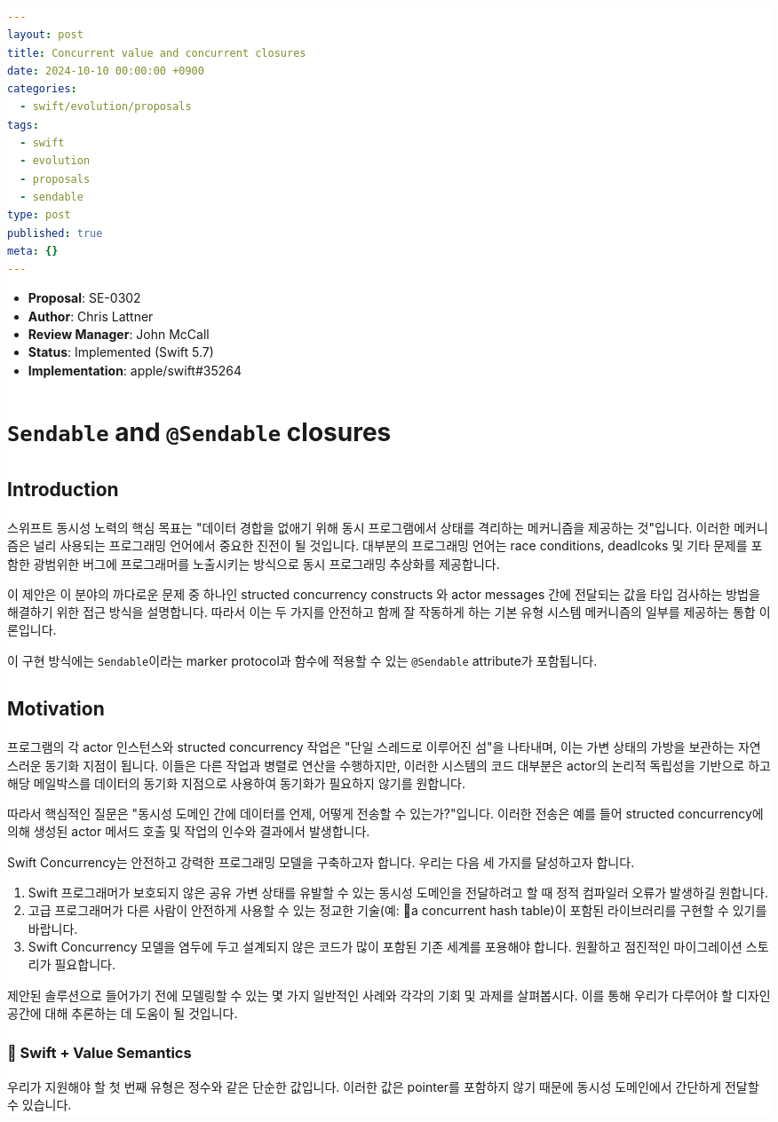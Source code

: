 ```yaml
---
layout: post
title: Concurrent value and concurrent closures
date: 2024-10-10 00:00:00 +0900
categories:
  - swift/evolution/proposals
tags:
  - swift
  - evolution
  - proposals
  - sendable
type: post
published: true
meta: {}
---
```

- **Proposal**: SE-0302
- **Author**: Chris Lattner
- **Review Manager**: John McCall
- **Status**: Implemented (Swift 5.7)
- **Implementation**: apple/swift#35264

# `Sendable` and `@Sendable` closures
## Introduction
스위프트 동시성 노력의 핵심 목표는 "데이터 경합을 없애기 위해 동시 프로그램에서 상태를 격리하는 메커니즘을 제공하는 것"입니다. 이러한 메커니즘은 널리 사용되는 프로그래밍 언어에서 중요한 진전이 될 것입니다. 대부분의 프로그래밍 언어는 race conditions, deadlcoks 및 기타 문제를 포함한 광범위한 버그에 프로그래머를 노출시키는 방식으로 동시 프로그래밍 추상화를 제공합니다.  

이 제안은 이 분야의 까다로운 문제 중 하나인 structed concurrency constructs 와 actor messages 간에 전달되는 값을 타입 검사하는 방법을 해결하기 위한 접근 방식을 설명합니다. 따라서 이는 두 가지를 안전하고 함께 잘 작동하게 하는 기본 유형 시스템 메커니즘의 일부를 제공하는 통합 이론입니다.  
  
이 구현 방식에는 `Sendable`이라는 marker protocol과 함수에 적용할 수 있는 `@Sendable` attribute가 포함됩니다.
## Motivation  
프로그램의 각 actor 인스턴스와 structed concurrency 작업은 "단일 스레드로 이루어진 섬"을 나타내며, 이는 가변 상태의 가방을 보관하는 자연스러운 동기화 지점이 됩니다. 이들은 다른 작업과 병렬로 연산을 수행하지만, 이러한 시스템의 코드 대부분은 actor의 논리적 독립성을 기반으로 하고 해당 메일박스를 데이터의 동기화 지점으로 사용하여 동기화가 필요하지 않기를 원합니다.  

따라서 핵심적인 질문은 "동시성 도메인 간에 데이터를 언제, 어떻게 전송할 수 있는가?"입니다. 이러한 전송은 예를 들어 structed concurrency에 의해 생성된 actor 메서드 호출 및 작업의 인수와 결과에서 발생합니다.  

Swift Concurrency는 안전하고 강력한 프로그래밍 모델을 구축하고자 합니다. 우리는 다음 세 가지를 달성하고자 합니다.
1. Swift 프로그래머가 보호되지 않은 공유 가변 상태를 유발할 수 있는 동시성 도메인을 전달하려고 할 때 정적 컴파일러 오류가 발생하길 원합니다.  
2. 고급 프로그래머가 다른 사람이 안전하게 사용할 수 있는 정교한 기술(예: a concurrent hash table)이 포함된 라이브러리를 구현할 수 있기를 바랍니다.
3. Swift Concurrency 모델을 염두에 두고 설계되지 않은 코드가 많이 포함된 기존 세계를 포용해야 합니다. 원활하고 점진적인 마이그레이션 스토리가 필요합니다.
  
제안된 솔루션으로 들어가기 전에 모델링할 수 있는 몇 가지 일반적인 사례와 각각의 기회 및 과제를 살펴봅시다. 이를 통해 우리가 다루어야 할 디자인 공간에 대해 추론하는 데 도움이 될 것입니다.  
### 💖 Swift + Value Semantics
우리가 지원해야 할 첫 번째 유형은 정수와 같은 단순한 값입니다. 이러한 값은 pointer를 포함하지 않기 때문에 동시성 도메인에서 간단하게 전달할 수 있습니다.
